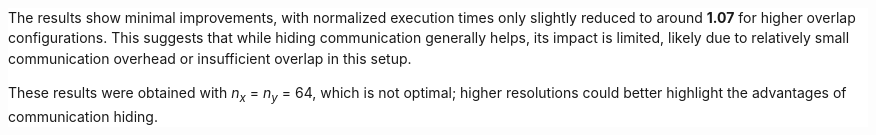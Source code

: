
The results show minimal improvements, with normalized execution times only slightly reduced to around **$1.07$** for higher overlap configurations. This suggests that while hiding communication generally helps, its impact is limited, likely due to relatively small communication overhead or insufficient overlap in this setup. 

These results were obtained with $n_x$ = $n_y$ = $64$, which is not optimal; higher resolutions could better highlight the advantages of communication hiding.
